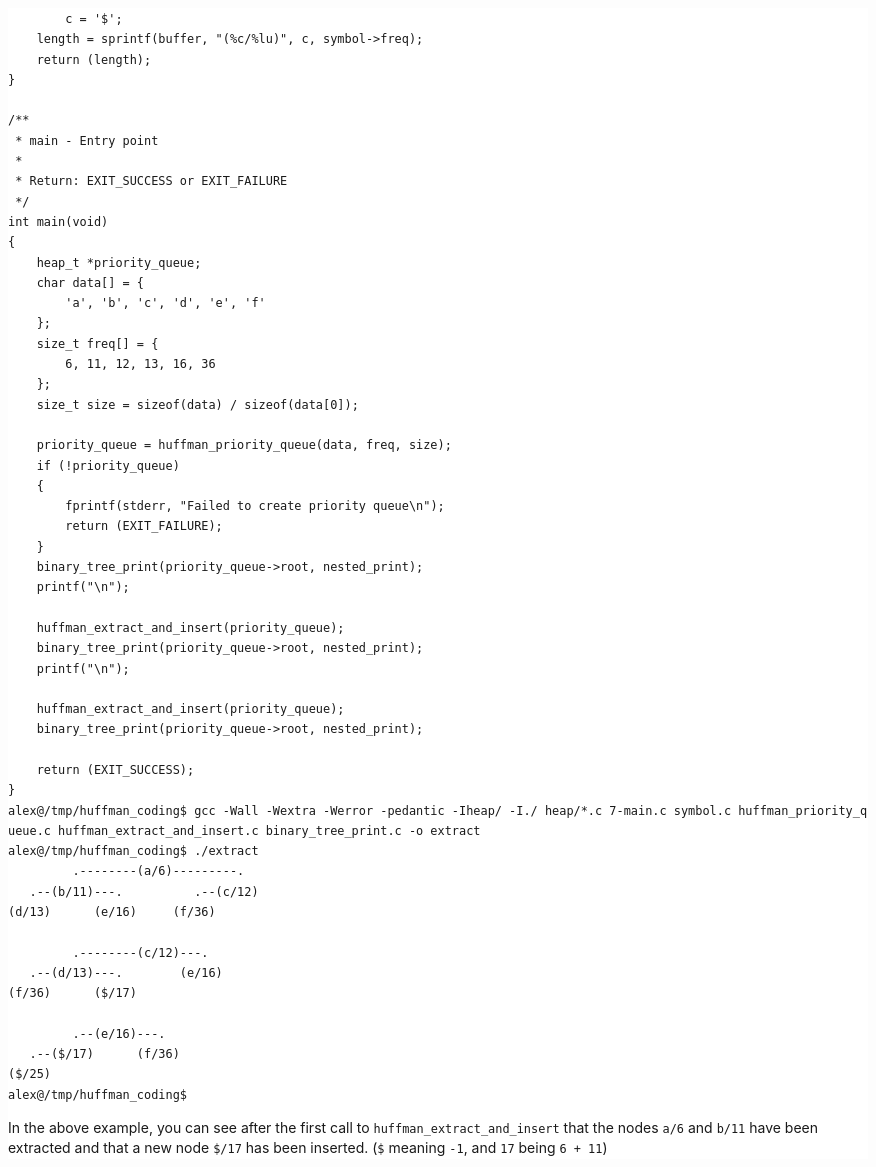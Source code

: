 ```
        c = '$';
    length = sprintf(buffer, "(%c/%lu)", c, symbol->freq);
    return (length);
}

/**
 * main - Entry point
 *
 * Return: EXIT_SUCCESS or EXIT_FAILURE
 */
int main(void)
{
    heap_t *priority_queue;
    char data[] = {
        'a', 'b', 'c', 'd', 'e', 'f'
    };
    size_t freq[] = {
        6, 11, 12, 13, 16, 36
    };
    size_t size = sizeof(data) / sizeof(data[0]);

    priority_queue = huffman_priority_queue(data, freq, size);
    if (!priority_queue)
    {
        fprintf(stderr, "Failed to create priority queue\n");
        return (EXIT_FAILURE);
    }
    binary_tree_print(priority_queue->root, nested_print);
    printf("\n");

    huffman_extract_and_insert(priority_queue);
    binary_tree_print(priority_queue->root, nested_print);
    printf("\n");

    huffman_extract_and_insert(priority_queue);
    binary_tree_print(priority_queue->root, nested_print);

    return (EXIT_SUCCESS);
}
alex@/tmp/huffman_coding$ gcc -Wall -Wextra -Werror -pedantic -Iheap/ -I./ heap/*.c 7-main.c symbol.c huffman_priority_queue.c huffman_extract_and_insert.c binary_tree_print.c -o extract
alex@/tmp/huffman_coding$ ./extract
         .--------(a/6)---------.
   .--(b/11)---.          .--(c/12)
(d/13)      (e/16)     (f/36)

         .--------(c/12)---.
   .--(d/13)---.        (e/16)
(f/36)      ($/17)

         .--(e/16)---.
   .--($/17)      (f/36)
($/25)
alex@/tmp/huffman_coding$
```
In the above example, you can see after the first call to `huffman_extract_and_insert` that the nodes `a/6` and `b/11` have been extracted and that a new node `$/17` has been inserted. (`$` meaning `-1`, and `17` being `6 + 11`)
